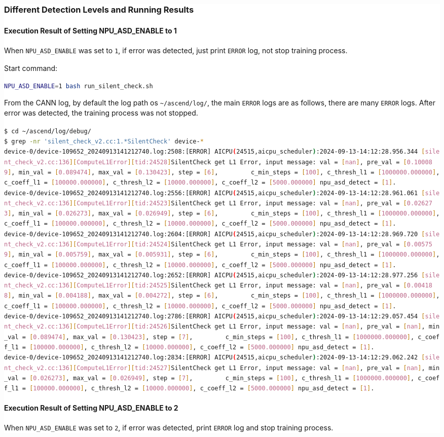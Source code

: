 ### Different Detection Levels and Running Results

#### Execution Result of Setting NPU_ASD_ENABLE to 1

When `NPU_ASD_ENABLE` was set to `1`, if error was detected, just print `ERROR` log, not stop training process.

Start command:

```bash
NPU_ASD_ENABLE=1 bash run_silent_check.sh
```

From the CANN log, by default the log path os `~/ascend/log/`, the main `ERROR` logs are as follows, there are many `ERROR` logs. After error was detected, the training process was not stopped.

```bash
$ cd ~/ascend/log/debug/
$ grep -nr 'silent_check_v2.cc:1.*SilentCheck' device-*
device-0/device-109652_20240913141212740.log:2508:[ERROR] AICPU(24515,aicpu_scheduler):2024-09-13-14:12:28.956.344 [silent_check_v2.cc:136][ComputeL1Error][tid:24528]SilentCheck get L1 Error, input message: val = [nan], pre_val = [0.100089], min_val = [0.089474], max_val = [0.130423], step = [6],         c_min_steps = [100], c_thresh_l1 = [1000000.000000], c_coeff_l1 = [100000.000000], c_thresh_l2 = [10000.000000], c_coeff_l2 = [5000.000000] npu_asd_detect = [1].
device-0/device-109652_20240913141212740.log:2556:[ERROR] AICPU(24515,aicpu_scheduler):2024-09-13-14:12:28.961.061 [silent_check_v2.cc:136][ComputeL1Error][tid:24523]SilentCheck get L1 Error, input message: val = [nan], pre_val = [0.026273], min_val = [0.026273], max_val = [0.026949], step = [6],         c_min_steps = [100], c_thresh_l1 = [1000000.000000], c_coeff_l1 = [100000.000000], c_thresh_l2 = [10000.000000], c_coeff_l2 = [5000.000000] npu_asd_detect = [1].
device-0/device-109652_20240913141212740.log:2604:[ERROR] AICPU(24515,aicpu_scheduler):2024-09-13-14:12:28.969.720 [silent_check_v2.cc:136][ComputeL1Error][tid:24524]SilentCheck get L1 Error, input message: val = [nan], pre_val = [0.005759], min_val = [0.005759], max_val = [0.005931], step = [6],         c_min_steps = [100], c_thresh_l1 = [1000000.000000], c_coeff_l1 = [100000.000000], c_thresh_l2 = [10000.000000], c_coeff_l2 = [5000.000000] npu_asd_detect = [1].
device-0/device-109652_20240913141212740.log:2652:[ERROR] AICPU(24515,aicpu_scheduler):2024-09-13-14:12:28.977.256 [silent_check_v2.cc:136][ComputeL1Error][tid:24525]SilentCheck get L1 Error, input message: val = [nan], pre_val = [0.004188], min_val = [0.004188], max_val = [0.004272], step = [6],         c_min_steps = [100], c_thresh_l1 = [1000000.000000], c_coeff_l1 = [100000.000000], c_thresh_l2 = [10000.000000], c_coeff_l2 = [5000.000000] npu_asd_detect = [1].
device-0/device-109652_20240913141212740.log:2786:[ERROR] AICPU(24515,aicpu_scheduler):2024-09-13-14:12:29.057.454 [silent_check_v2.cc:136][ComputeL1Error][tid:24526]SilentCheck get L1 Error, input message: val = [nan], pre_val = [nan], min_val = [0.089474], max_val = [0.130423], step = [7],         c_min_steps = [100], c_thresh_l1 = [1000000.000000], c_coeff_l1 = [100000.000000], c_thresh_l2 = [10000.000000], c_coeff_l2 = [5000.000000] npu_asd_detect = [1].
device-0/device-109652_20240913141212740.log:2834:[ERROR] AICPU(24515,aicpu_scheduler):2024-09-13-14:12:29.062.242 [silent_check_v2.cc:136][ComputeL1Error][tid:24527]SilentCheck get L1 Error, input message: val = [nan], pre_val = [nan], min_val = [0.026273], max_val = [0.026949], step = [7],         c_min_steps = [100], c_thresh_l1 = [1000000.000000], c_coeff_l1 = [100000.000000], c_thresh_l2 = [10000.000000], c_coeff_l2 = [5000.000000] npu_asd_detect = [1].
```

#### Execution Result of Setting NPU_ASD_ENABLE to 2

When `NPU_ASD_ENABLE` was set to `2`, if error was detected, print `ERROR` log and stop training process.
